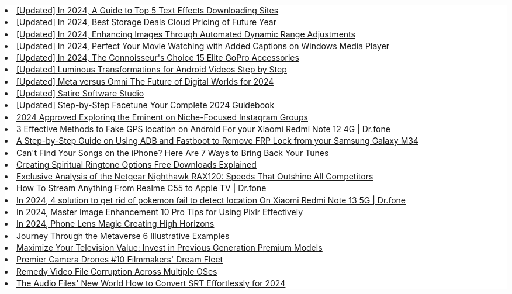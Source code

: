 <li><a href="https://fox-friendly.techidaily.com/updated-in-2024-a-guide-to-top-5-text-effects-downloading-sites/"><u>[Updated] In 2024, A Guide to Top 5 Text Effects Downloading Sites</u></a></li>
<li><a href="https://fox-friendly.techidaily.com/updated-in-2024-best-storage-deals-cloud-pricing-of-future-year/"><u>[Updated] In 2024, Best Storage Deals  Cloud Pricing of Future Year</u></a></li>
<li><a href="https://fox-friendly.techidaily.com/updated-in-2024-enhancing-images-through-automated-dynamic-range-adjustments/"><u>[Updated] In 2024, Enhancing Images Through Automated Dynamic Range Adjustments</u></a></li>
<li><a href="https://fox-friendly.techidaily.com/updated-in-2024-perfect-your-movie-watching-with-added-captions-on-windows-media-player/"><u>[Updated] In 2024, Perfect Your Movie Watching with Added Captions on Windows Media Player</u></a></li>
<li><a href="https://fox-friendly.techidaily.com/updated-in-2024-the-connoisseurs-choice-15-elite-gopro-accessories/"><u>[Updated] In 2024, The Connoisseur's Choice  15 Elite GoPro Accessories</u></a></li>
<li><a href="https://extra-support.techidaily.com/updated-luminous-transformations-for-android-videos-step-by-step/"><u>[Updated] Luminous Transformations for Android Videos Step by Step</u></a></li>
<li><a href="https://fox-friendly.techidaily.com/updated-meta-versus-omni-the-future-of-digital-worlds-for-2024/"><u>[Updated] Meta versus Omni  The Future of Digital Worlds for 2024</u></a></li>
<li><a href="https://some-skills.techidaily.com/updated-satire-software-studio/"><u>[Updated] Satire Software Studio</u></a></li>
<li><a href="https://fox-friendly.techidaily.com/updated-step-by-step-facetune-your-complete-2024-guidebook/"><u>[Updated] Step-by-Step Facetune  Your Complete 2024 Guidebook</u></a></li>
<li><a href="https://instagram-clips.techidaily.com/2024-approved-exploring-the-eminent-on-niche-focused-instagram-groups/"><u>2024 Approved  Exploring the Eminent on Niche-Focused Instagram Groups</u></a></li>
<li><a href="https://android-location.techidaily.com/3-effective-methods-to-fake-gps-location-on-android-for-your-xiaomi-redmi-note-12-4g-drfone-by-drfone-virtual/"><u>3 Effective Methods to Fake GPS location on Android For your Xiaomi Redmi Note 12 4G | Dr.fone</u></a></li>
<li><a href="https://android-frp.techidaily.com/a-step-by-step-guide-on-using-adb-and-fastboot-to-remove-frp-lock-from-your-samsung-galaxy-m34-by-drfone-android/"><u>A Step-by-Step Guide on Using ADB and Fastboot to Remove FRP Lock from your Samsung Galaxy M34</u></a></li>
<li><a href="https://os-tips.techidaily.com/cant-find-your-songs-on-the-iphone-here-are-7-ways-to-bring-back-your-tunes/"><u>Can't Find Your Songs on the iPhone? Here Are 7 Ways to Bring Back Your Tunes</u></a></li>
<li><a href="https://extra-resources.techidaily.com/creating-spiritual-ringtone-options-free-downloads-explained/"><u>Creating Spiritual Ringtone Options  Free Downloads Explained</u></a></li>
<li><a href="https://buynow-marvelous.techidaily.com/exclusive-analysis-of-the-netgear-nighthawk-rax120-speeds-that-outshine-all-competitors/"><u>Exclusive Analysis of the Netgear Nighthawk RAX120: Speeds That Outshine All Competitors</u></a></li>
<li><a href="https://screen-mirror.techidaily.com/how-to-stream-anything-from-realme-c55-to-apple-tv-drfone-by-drfone-android/"><u>How To Stream Anything From Realme C55 to Apple TV | Dr.fone</u></a></li>
<li><a href="https://android-pokemon-go.techidaily.com/in-2024-4-solution-to-get-rid-of-pokemon-fail-to-detect-location-on-xiaomi-redmi-note-13-5g-drfone-by-drfone-virtual-android/"><u>In 2024, 4 solution to get rid of pokemon fail to detect location On Xiaomi Redmi Note 13 5G | Dr.fone</u></a></li>
<li><a href="https://fox-friendly.techidaily.com/in-2024-master-image-enhancement-10-pro-tips-for-using-pixlr-effectively/"><u>In 2024, Master Image Enhancement  10 Pro Tips for Using Pixlr Effectively</u></a></li>
<li><a href="https://fox-friendly.techidaily.com/in-2024-phone-lens-magic-creating-high-horizons/"><u>In 2024, Phone Lens Magic  Creating High Horizons</u></a></li>
<li><a href="https://fox-friendly.techidaily.com/journey-through-the-metaverse-6-illustrative-examples/"><u>Journey Through the Metaverse  6 Illustrative Examples</u></a></li>
<li><a href="https://hardware-updates.techidaily.com/maximize-your-television-value-invest-in-previous-generation-premium-models/"><u>Maximize Your Television Value: Invest in Previous Generation Premium Models</u></a></li>
<li><a href="https://fox-friendly.techidaily.com/premier-camera-drones-10-filmmakers-dream-fleet/"><u>Premier Camera Drones #10  Filmmakers' Dream Fleet</u></a></li>
<li><a href="https://data-wizards.techidaily.com/remedy-video-file-corruption-across-multiple-oses/"><u>Remedy Video File Corruption Across Multiple OSes</u></a></li>
<li><a href="https://fox-friendly.techidaily.com/the-audio-files-new-world-how-to-convert-srt-effortlessly-for-2024/"><u>The Audio Files' New World  How to Convert SRT Effortlessly for 2024</u></a></li>